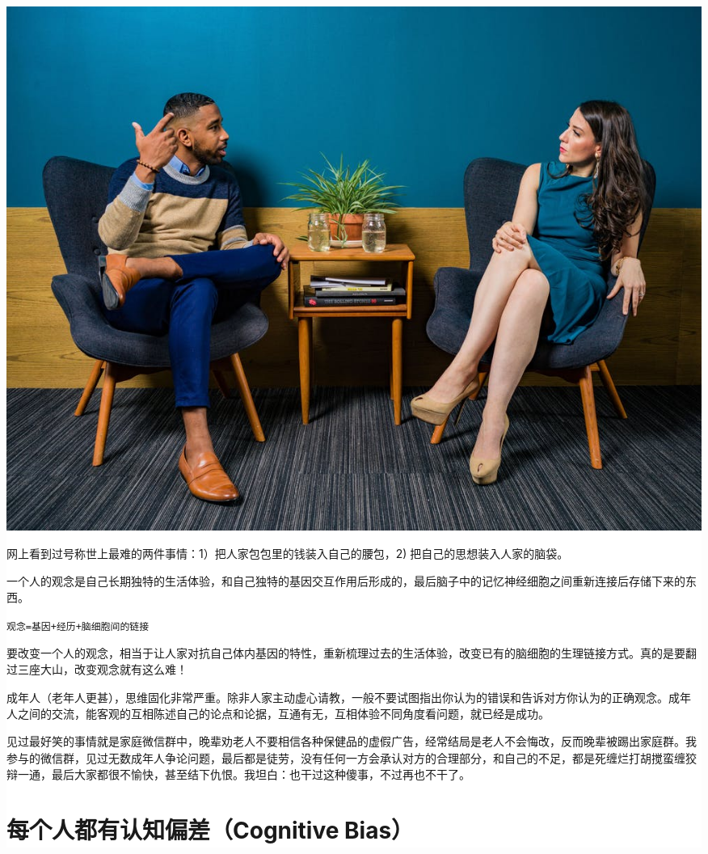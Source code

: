 ![alt_text](images/arguments.jpeg "image_tooltip")

网上看到过号称世上最难的两件事情：1）把人家包包里的钱装入自己的腰包，2) 把自己的思想装入人家的脑袋。



一个人的观念是自己长期独特的生活体验，和自己独特的基因交互作用后形成的，最后脑子中的记忆神经细胞之间重新连接后存储下来的东西。

    观念=基因+经历+脑细胞间的链接

要改变一个人的观念，相当于让人家对抗自己体内基因的特性，重新梳理过去的生活体验，改变已有的脑细胞的生理链接方式。真的是要翻过三座大山，改变观念就有这么难！


成年人（老年人更甚），思维固化非常严重。除非人家主动虚心请教，一般不要试图指出你认为的错误和告诉对方你认为的正确观念。成年人之间的交流，能客观的互相陈述自己的论点和论据，互通有无，互相体验不同角度看问题，就已经是成功。

见过最好笑的事情就是家庭微信群中，晚辈劝老人不要相信各种保健品的虚假广告，经常结局是老人不会悔改，反而晚辈被踢出家庭群。我参与的微信群，见过无数成年人争论问题，最后都是徒劳，没有任何一方会承认对方的合理部分，和自己的不足，都是死缠烂打胡搅蛮缠狡辩一通，最后大家都很不愉快，甚至结下仇恨。我坦白：也干过这种傻事，不过再也不干了。

# 每个人都有认知偏差（Cognitive Bias）